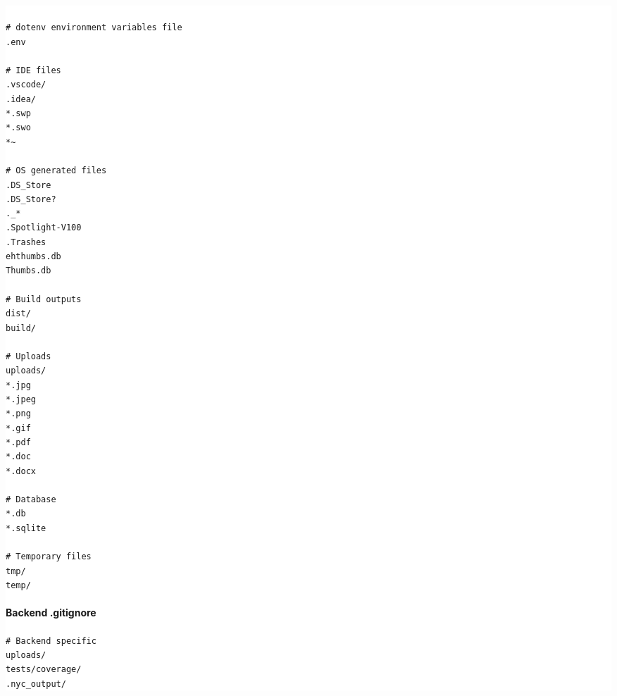 ```gitignore

# dotenv environment variables file
.env

# IDE files
.vscode/
.idea/
*.swp
*.swo
*~

# OS generated files
.DS_Store
.DS_Store?
._*
.Spotlight-V100
.Trashes
ehthumbs.db
Thumbs.db

# Build outputs
dist/
build/

# Uploads
uploads/
*.jpg
*.jpeg
*.png
*.gif
*.pdf
*.doc
*.docx

# Database
*.db
*.sqlite

# Temporary files
tmp/
temp/
```

#### Backend .gitignore
```gitignore
# Backend specific
uploads/
tests/coverage/
.nyc_output/
```
